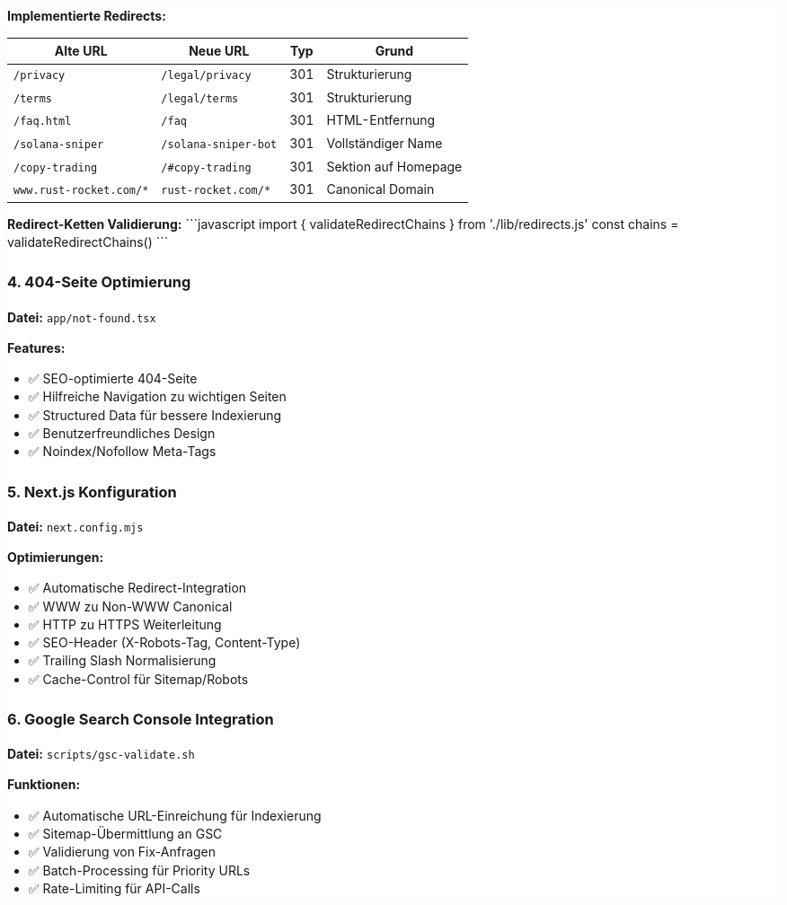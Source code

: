 **Implementierte Redirects:**

| Alte URL | Neue URL | Typ | Grund |
|----------|----------|-----|-------|
| `/privacy` | `/legal/privacy` | 301 | Strukturierung |
| `/terms` | `/legal/terms` | 301 | Strukturierung |
| `/faq.html` | `/faq` | 301 | HTML-Entfernung |
| `/solana-sniper` | `/solana-sniper-bot` | 301 | Vollständiger Name |
| `/copy-trading` | `/#copy-trading` | 301 | Sektion auf Homepage |
| `www.rust-rocket.com/*` | `rust-rocket.com/*` | 301 | Canonical Domain |

**Redirect-Ketten Validierung:**
\`\`\`javascript
import { validateRedirectChains } from './lib/redirects.js'
const chains = validateRedirectChains()
\`\`\`

### 4. 404-Seite Optimierung

**Datei:** `app/not-found.tsx`

**Features:**
- ✅ SEO-optimierte 404-Seite
- ✅ Hilfreiche Navigation zu wichtigen Seiten
- ✅ Structured Data für bessere Indexierung
- ✅ Benutzerfreundliches Design
- ✅ Noindex/Nofollow Meta-Tags

### 5. Next.js Konfiguration

**Datei:** `next.config.mjs`

**Optimierungen:**
- ✅ Automatische Redirect-Integration
- ✅ WWW zu Non-WWW Canonical
- ✅ HTTP zu HTTPS Weiterleitung
- ✅ SEO-Header (X-Robots-Tag, Content-Type)
- ✅ Trailing Slash Normalisierung
- ✅ Cache-Control für Sitemap/Robots

### 6. Google Search Console Integration

**Datei:** `scripts/gsc-validate.sh`

**Funktionen:**
- ✅ Automatische URL-Einreichung für Indexierung
- ✅ Sitemap-Übermittlung an GSC
- ✅ Validierung von Fix-Anfragen
- ✅ Batch-Processing für Priority URLs
- ✅ Rate-Limiting für API-Calls
